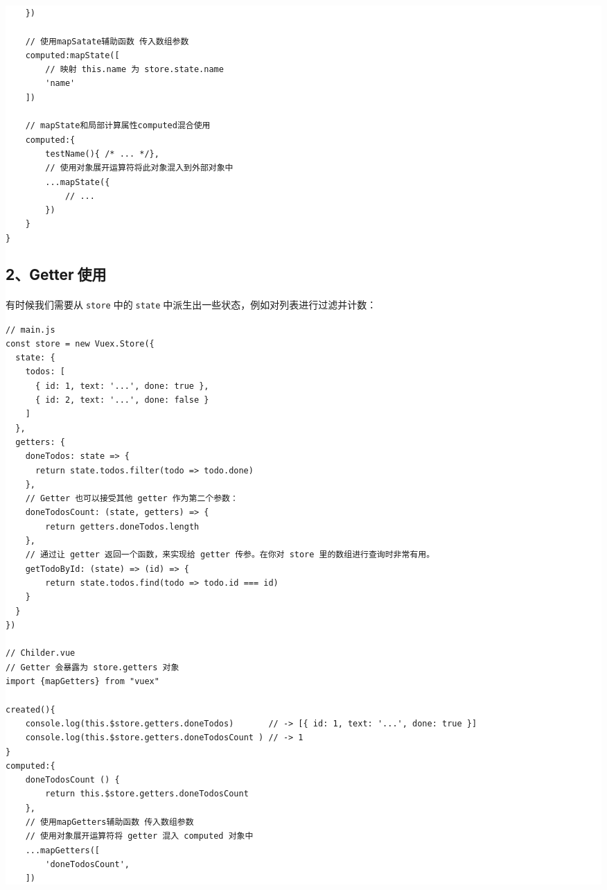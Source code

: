 ```
    })

    // 使用mapSatate辅助函数 传入数组参数
    computed:mapState([
        // 映射 this.name 为 store.state.name
        'name'
    ])

    // mapState和局部计算属性computed混合使用
    computed:{
        testName(){ /* ... */},
        // 使用对象展开运算符将此对象混入到外部对象中
        ...mapState({
            // ...
        })
    }
}
```


## 2、Getter 使用
有时候我们需要从 `store` 中的 `state` 中派生出一些状态，例如对列表进行过滤并计数：
```
// main.js
const store = new Vuex.Store({
  state: {
    todos: [
      { id: 1, text: '...', done: true },
      { id: 2, text: '...', done: false }
    ]
  },
  getters: {
    doneTodos: state => {
      return state.todos.filter(todo => todo.done)
    },
    // Getter 也可以接受其他 getter 作为第二个参数：
    doneTodosCount: (state, getters) => {
        return getters.doneTodos.length
    },
    // 通过让 getter 返回一个函数，来实现给 getter 传参。在你对 store 里的数组进行查询时非常有用。
    getTodoById: (state) => (id) => {
        return state.todos.find(todo => todo.id === id)
    }
  }
})

// Childer.vue
// Getter 会暴露为 store.getters 对象
import {mapGetters} from "vuex"

created(){
    console.log(this.$store.getters.doneTodos)       // -> [{ id: 1, text: '...', done: true }]
    console.log(this.$store.getters.doneTodosCount ) // -> 1
}
computed:{
    doneTodosCount () {
        return this.$store.getters.doneTodosCount
    },
    // 使用mapGetters辅助函数 传入数组参数
    // 使用对象展开运算符将 getter 混入 computed 对象中
    ...mapGetters([
        'doneTodosCount',
    ])
```